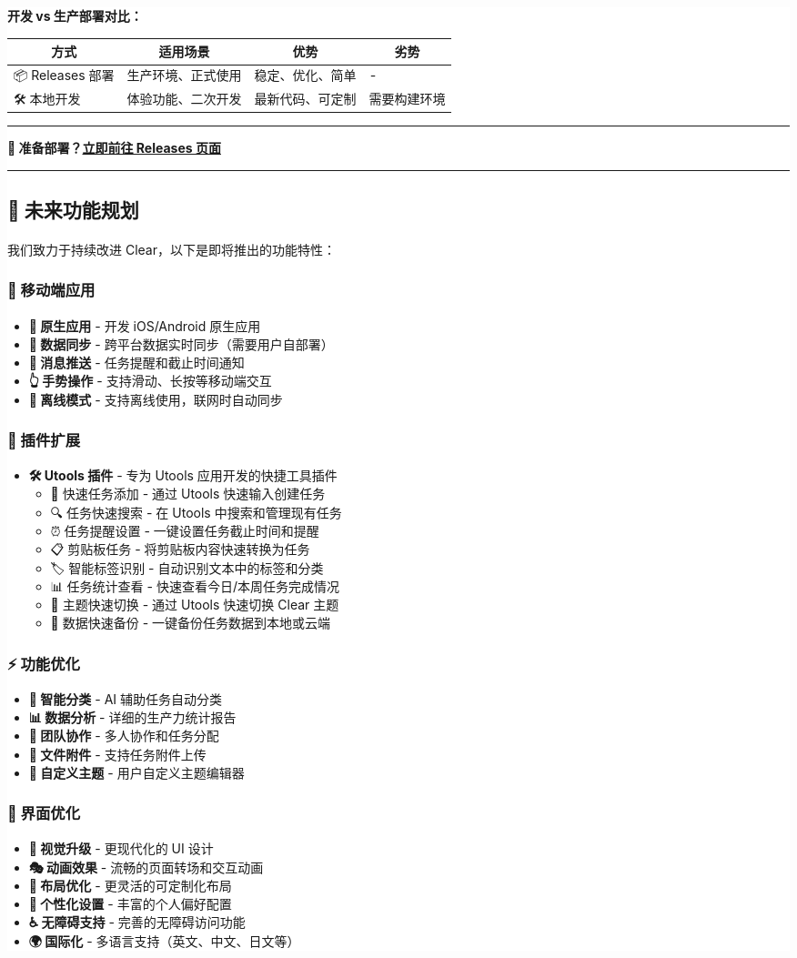 **开发 vs 生产部署对比：**

| 方式 | 适用场景 | 优势 | 劣势 |
|------|----------|------|------|
| 📦 Releases 部署 | 生产环境、正式使用 | 稳定、优化、简单 | - |
| 🛠️ 本地开发 | 体验功能、二次开发 | 最新代码、可定制 | 需要构建环境 |

---

**🎯 准备部署？[立即前往 Releases 页面](https://github.com/WindyDante/Clear/releases/latest)**

---

## 🔮 未来功能规划

我们致力于持续改进 Clear，以下是即将推出的功能特性：

### 📱 移动端应用
- **📲 原生应用** - 开发 iOS/Android 原生应用
- **🔄 数据同步** - 跨平台数据实时同步（需要用户自部署）
- **📳 消息推送** - 任务提醒和截止时间通知
- **👆 手势操作** - 支持滑动、长按等移动端交互
- **📍 离线模式** - 支持离线使用，联网时自动同步

### 🔌 插件扩展
- **🛠️ Utools 插件** - 专为 Utools 应用开发的快捷工具插件
  - 🚀 快速任务添加 - 通过 Utools 快速输入创建任务
  - 🔍 任务快速搜索 - 在 Utools 中搜索和管理现有任务
  - ⏰ 任务提醒设置 - 一键设置任务截止时间和提醒
  - 📋 剪贴板任务 - 将剪贴板内容快速转换为任务
  - 🏷️ 智能标签识别 - 自动识别文本中的标签和分类
  - 📊 任务统计查看 - 快速查看今日/本周任务完成情况
  - 🎨 主题快速切换 - 通过 Utools 快速切换 Clear 主题
  - 💾 数据快速备份 - 一键备份任务数据到本地或云端

### ⚡ 功能优化
- **🎯 智能分类** - AI 辅助任务自动分类
- **📊 数据分析** - 详细的生产力统计报告
- **🔗 团队协作** - 多人协作和任务分配
- **📎 文件附件** - 支持任务附件上传
- **🎨 自定义主题** - 用户自定义主题编辑器

### 🎨 界面优化
- **🌈 视觉升级** - 更现代化的 UI 设计
- **🎭 动画效果** - 流畅的页面转场和交互动画
- **📐 布局优化** - 更灵活的可定制化布局
- **🔧 个性化设置** - 丰富的个人偏好配置
- **♿ 无障碍支持** - 完善的无障碍访问功能
- **🌍 国际化** - 多语言支持（英文、中文、日文等）
